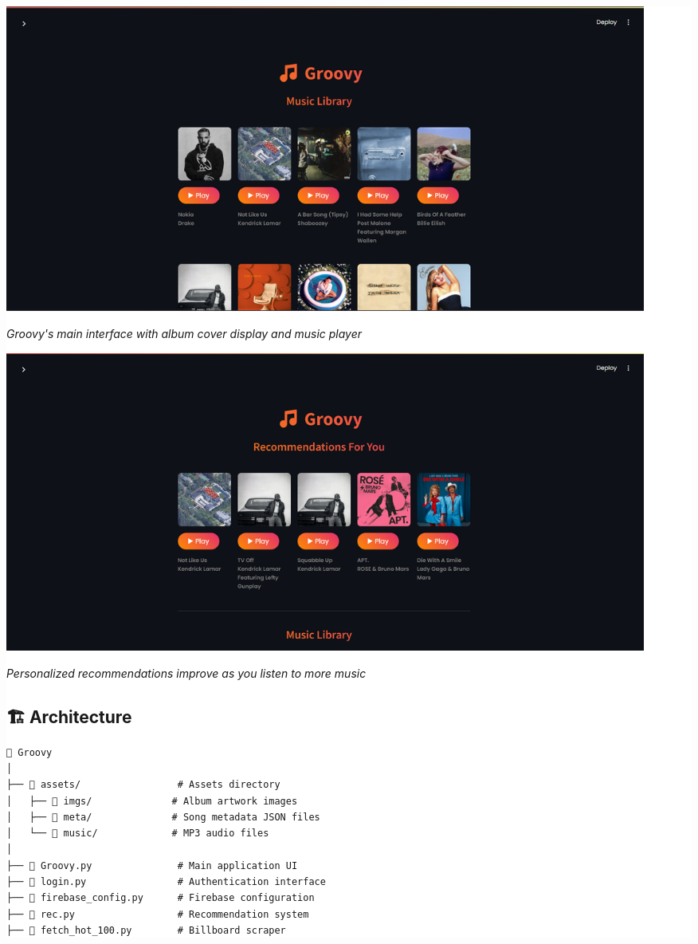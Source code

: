   <img src="https://raw.githubusercontent.com/rahulrao9/Groovy/master/screenshots/1.png" alt="Groovy App Main Screen" width="800"/>
  <p><i>Groovy's main interface with album cover display and music player</i></p>
  
  <img src="https://raw.githubusercontent.com/rahulrao9/Groovy/master/screenshots/2.png" alt="Groovy App Recommendations" width="800"/>
  <p><i>Personalized recommendations improve as you listen to more music</i></p>
</div>

## 🏗 Architecture

```
🎵 Groovy
│
├── 📂 assets/                 # Assets directory
│   ├── 📂 imgs/              # Album artwork images
│   ├── 📂 meta/              # Song metadata JSON files
│   └── 📂 music/             # MP3 audio files
│
├── 📄 Groovy.py               # Main application UI
├── 📄 login.py                # Authentication interface
├── 📄 firebase_config.py      # Firebase configuration
├── 📄 rec.py                  # Recommendation system
├── 📄 fetch_hot_100.py        # Billboard scraper
```
